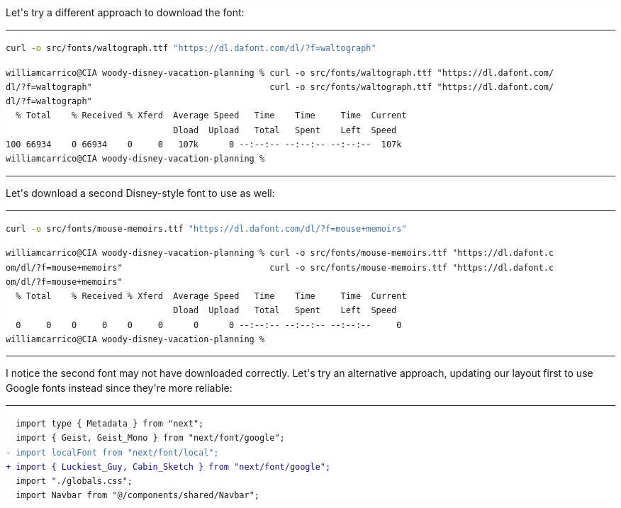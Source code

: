 
Let's try a different approach to download the font:

---

```bash
curl -o src/fonts/waltograph.ttf "https://dl.dafont.com/dl/?f=waltograph"
```

```
williamcarrico@CIA woody-disney-vacation-planning % curl -o src/fonts/waltograph.ttf "https://dl.dafont.com/
dl/?f=waltograph"                                   curl -o src/fonts/waltograph.ttf "https://dl.dafont.com/
dl/?f=waltograph"
  % Total    % Received % Xferd  Average Speed   Time    Time     Time  Current
                                 Dload  Upload   Total   Spent    Left  Speed
100 66934    0 66934    0     0   107k      0 --:--:-- --:--:-- --:--:--  107k
williamcarrico@CIA woody-disney-vacation-planning %
```

---

Let's download a second Disney-style font to use as well:

---

```bash
curl -o src/fonts/mouse-memoirs.ttf "https://dl.dafont.com/dl/?f=mouse+memoirs"
```

```
williamcarrico@CIA woody-disney-vacation-planning % curl -o src/fonts/mouse-memoirs.ttf "https://dl.dafont.c
om/dl/?f=mouse+memoirs"                             curl -o src/fonts/mouse-memoirs.ttf "https://dl.dafont.c
om/dl/?f=mouse+memoirs"
  % Total    % Received % Xferd  Average Speed   Time    Time     Time  Current
                                 Dload  Upload   Total   Spent    Left  Speed
  0     0    0     0    0     0      0      0 --:--:-- --:--:-- --:--:--     0
williamcarrico@CIA woody-disney-vacation-planning %
```

---

I notice the second font may not have downloaded correctly. Let's try an alternative approach, updating our layout first to use Google fonts instead since they're more reliable:

---

```diff
  import type { Metadata } from "next";
  import { Geist, Geist_Mono } from "next/font/google";
- import localFont from "next/font/local";
+ import { Luckiest_Guy, Cabin_Sketch } from "next/font/google";
  import "./globals.css";
  import Navbar from "@/components/shared/Navbar";
```
